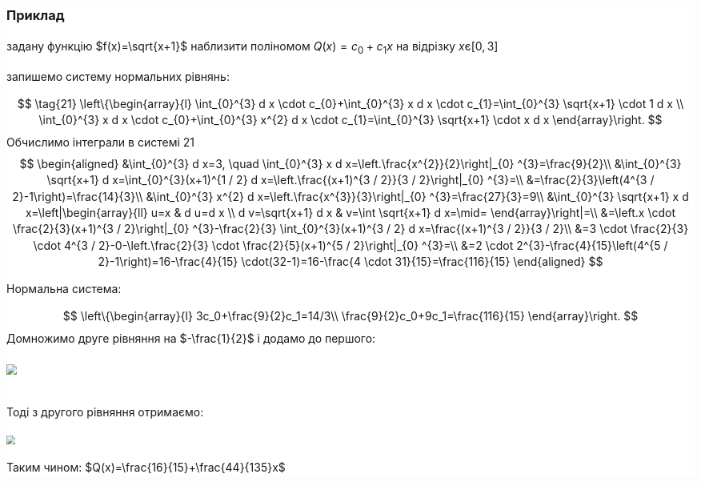 ### Приклад

задану функцію $f(x)=\sqrt{x+1}$ наблизити поліномом $Q(x)=c_0+c_1x$ на відрізку $x$є$[0,3]$ 

запишемо систему нормальних рівнянь:

$$
\tag{21}
\left\{\begin{array}{l}
\int_{0}^{3} d x \cdot c_{0}+\int_{0}^{3} x d x \cdot c_{1}=\int_{0}^{3} \sqrt{x+1} \cdot 1 d x \\
\int_{0}^{3} x d x \cdot c_{0}+\int_{0}^{3} x^{2} d x \cdot c_{1}=\int_{0}^{3} \sqrt{x+1} \cdot x d x
\end{array}\right.
$$
Обчислимо інтеграли в системі 21
$$
\begin{aligned}
&\int_{0}^{3} d x=3, \quad \int_{0}^{3} x d x=\left.\frac{x^{2}}{2}\right|_{0} ^{3}=\frac{9}{2}\\
&\int_{0}^{3} \sqrt{x+1} d x=\int_{0}^{3}(x+1)^{1 / 2} d x=\left.\frac{(x+1)^{3 / 2}}{3 / 2}\right|_{0} ^{3}=\\
&=\frac{2}{3}\left(4^{3 / 2}-1\right)=\frac{14}{3}\\
&\int_{0}^{3} x^{2} d x=\left.\frac{x^{3}}{3}\right|_{0} ^{3}=\frac{27}{3}=9\\
&\int_{0}^{3} \sqrt{x+1} x d x=\left|\begin{array}{ll}
u=x & d u=d x \\
d v=\sqrt{x+1} d x & v=\int \sqrt{x+1} d x=\mid=
\end{array}\right|=\\
&=\left.x \cdot \frac{2}{3}(x+1)^{3 / 2}\right|_{0} ^{3}-\frac{2}{3} \int_{0}^{3}(x+1)^{3 / 2} d x=\frac{(x+1)^{3 / 2}}{3 / 2}\\
&=3 \cdot \frac{2}{3} \cdot 4^{3 / 2}-0-\left.\frac{2}{3} \cdot \frac{2}{5}(x+1)^{5 / 2}\right|_{0} ^{3}=\\
&=2 \cdot 2^{3}-\frac{4}{15}\left(4^{5 / 2}-1\right)=16-\frac{4}{15} \cdot(32-1)=16-\frac{4 \cdot 31}{15}=\frac{116}{15}
\end{aligned}
$$


Нормальна система:

$$
\left\{\begin{array}{l}
3c_0+\frac{9}{2}c_1=14/3\\
\frac{9}{2}c_0+9c_1=\frac{116}{15}
\end{array}\right.
$$
Домножимо друге рівняння на $-\frac{1}{2}$ і додамо до першого:

###### <img src="https://i.imgur.com/oWcWFSA.png" style="zoom:80%;" />

Тоді з другого рівняння отримаємо:

<img src="https://i.imgur.com/tGDs4IY.png" style="zoom:67%;" />

Таким чином: $Q(x)=\frac{16}{15}+\frac{44}{135}x$ 
